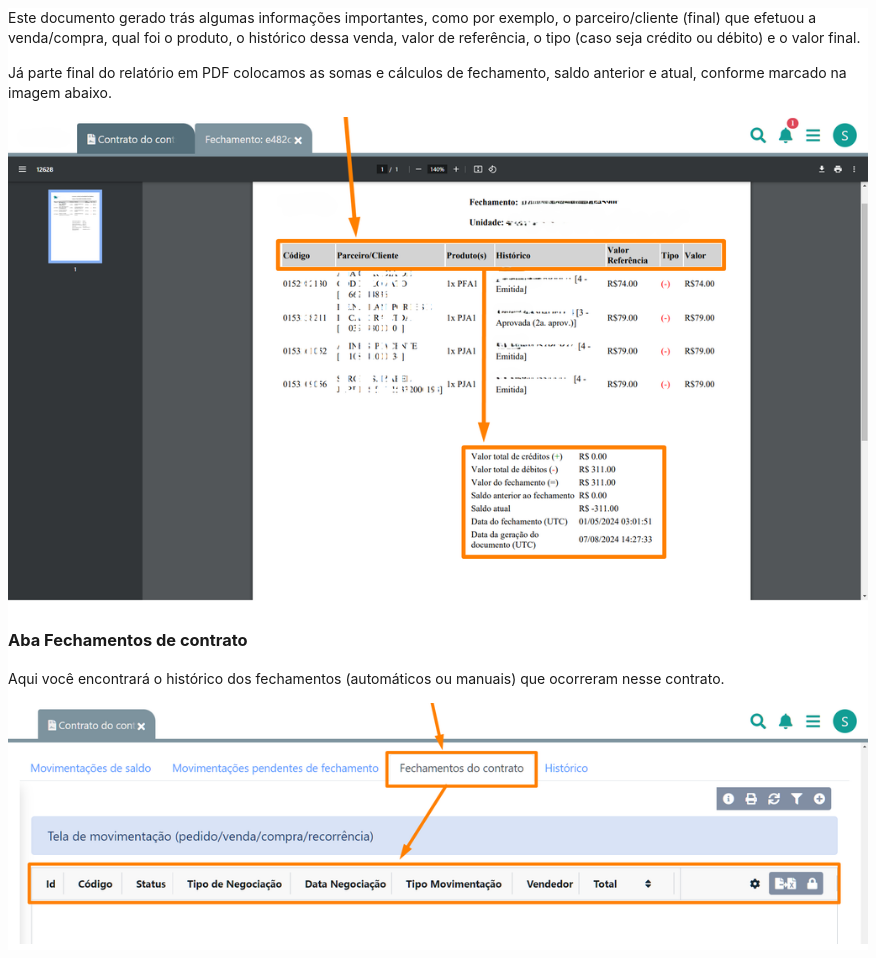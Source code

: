Este documento gerado trás algumas informações importantes, como por exemplo, o parceiro/cliente (final) que efetuou a venda/compra, qual foi o produto, o histórico dessa venda, valor de referência, o tipo (caso seja crédito ou débito) e o valor final.

Já parte final do relatório em PDF colocamos as somas e cálculos de fechamento, saldo anterior e atual, conforme marcado na imagem abaixo.

![](/erp-v2/assets/funcionalidades/controle_unidades/aba_contrato_add_guia_movimentacoes_pendentes_exemplo_fechamento_gerar_relatorio_campos.png)

### Aba Fechamentos de contrato

Aqui você encontrará o histórico dos fechamentos (automáticos ou manuais) que ocorreram nesse contrato.

![](/erp-v2/assets/funcionalidades/controle_unidades/aba_contrato_add_guia_fechamentos_contrato.png)
